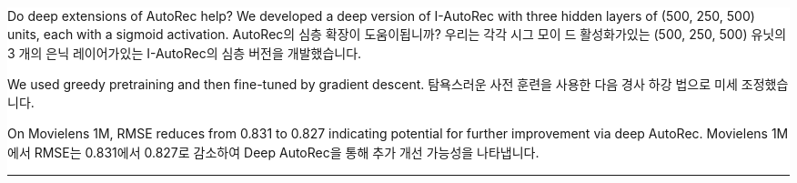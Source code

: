 
Do deep extensions of AutoRec help? We developed a deep version of I-AutoRec with three hidden layers of (500, 250, 500) units, each with a sigmoid activation. 
AutoRec의 심층 확장이 도움이됩니까? 우리는 각각 시그 모이 드 활성화가있는 (500, 250, 500) 유닛의 3 개의 은닉 레이어가있는 I-AutoRec의 심층 버전을 개발했습니다.


We used greedy pretraining and then fine-tuned by gradient descent.
탐욕스러운 사전 훈련을 사용한 다음 경사 하강 법으로 미세 조정했습니다.


On Movielens 1M, RMSE reduces from 0.831 to 0.827 indicating potential for further improvement via deep AutoRec.
Movielens 1M에서 RMSE는 0.831에서 0.827로 감소하여 Deep AutoRec을 통해 추가 개선 가능성을 나타냅니다.

---